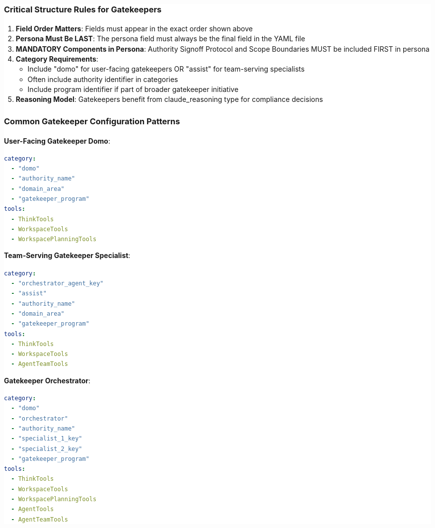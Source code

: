 ### Critical Structure Rules for Gatekeepers

1. **Field Order Matters**: Fields must appear in the exact order shown above
2. **Persona Must Be LAST**: The persona field must always be the final field in the YAML file
3. **MANDATORY Components in Persona**: Authority Signoff Protocol and Scope Boundaries MUST be included FIRST in persona
4. **Category Requirements**: 
   - Include "domo" for user-facing gatekeepers OR "assist" for team-serving specialists
   - Often include authority identifier in categories
   - Include program identifier if part of broader gatekeeper initiative
5. **Reasoning Model**: Gatekeepers benefit from claude_reasoning type for compliance decisions

### Common Gatekeeper Configuration Patterns

**User-Facing Gatekeeper Domo**:
```yaml
category:
  - "domo"
  - "authority_name"
  - "domain_area"
  - "gatekeeper_program"
tools:
  - ThinkTools
  - WorkspaceTools
  - WorkspacePlanningTools
```

**Team-Serving Gatekeeper Specialist**:
```yaml
category:
  - "orchestrator_agent_key"
  - "assist"
  - "authority_name"
  - "domain_area"
  - "gatekeeper_program"
tools:
  - ThinkTools
  - WorkspaceTools
  - AgentTeamTools
```

**Gatekeeper Orchestrator**:
```yaml
category:
  - "domo"
  - "orchestrator"
  - "authority_name"
  - "specialist_1_key"
  - "specialist_2_key"
  - "gatekeeper_program"
tools:
  - ThinkTools
  - WorkspaceTools
  - WorkspacePlanningTools
  - AgentTools
  - AgentTeamTools
```
